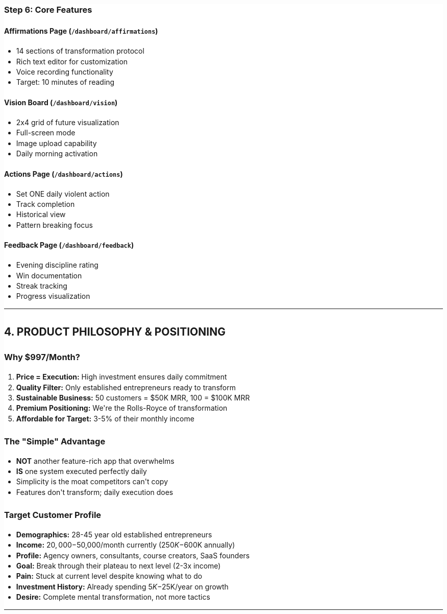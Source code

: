 ### Step 6: Core Features

#### Affirmations Page (`/dashboard/affirmations`)
- 14 sections of transformation protocol
- Rich text editor for customization
- Voice recording functionality
- Target: 10 minutes of reading

#### Vision Board (`/dashboard/vision`)
- 2x4 grid of future visualization
- Full-screen mode
- Image upload capability
- Daily morning activation

#### Actions Page (`/dashboard/actions`)
- Set ONE daily violent action
- Track completion
- Historical view
- Pattern breaking focus

#### Feedback Page (`/dashboard/feedback`)
- Evening discipline rating
- Win documentation
- Streak tracking
- Progress visualization

---

## 4. PRODUCT PHILOSOPHY & POSITIONING

### Why $997/Month?
1. **Price = Execution:** High investment ensures daily commitment
2. **Quality Filter:** Only established entrepreneurs ready to transform
3. **Sustainable Business:** 50 customers = $50K MRR, 100 = $100K MRR
4. **Premium Positioning:** We're the Rolls-Royce of transformation
5. **Affordable for Target:** 3-5% of their monthly income

### The "Simple" Advantage
- **NOT** another feature-rich app that overwhelms
- **IS** one system executed perfectly daily
- Simplicity is the moat competitors can't copy
- Features don't transform; daily execution does

### Target Customer Profile
- **Demographics:** 28-45 year old established entrepreneurs
- **Income:** $20,000-$50,000/month currently ($250K-$600K annually)
- **Profile:** Agency owners, consultants, course creators, SaaS founders
- **Goal:** Break through their plateau to next level (2-3x income)
- **Pain:** Stuck at current level despite knowing what to do
- **Investment History:** Already spending $5K-$25K/year on growth
- **Desire:** Complete mental transformation, not more tactics

---